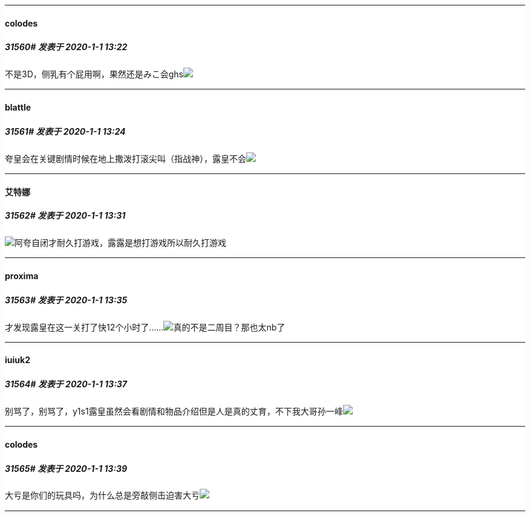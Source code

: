 
*****

####  colodes  
##### 31560#       发表于 2020-1-1 13:22


不是3D，侧乳有个屁用啊，果然还是みこ会ghs<img src="https://static.saraba1st.com/image/smiley/face2017/077.png" referrerpolicy="no-referrer">


*****

####  blattle  
##### 31561#       发表于 2020-1-1 13:24


夸皇会在关键剧情时候在地上撒泼打滚尖叫（指战神），露皇不会<img src="https://static.saraba1st.com/image/smiley/face2017/004.gif" referrerpolicy="no-referrer">


*****

####  艾特娜  
##### 31562#       发表于 2020-1-1 13:31


<img src="https://static.saraba1st.com/image/smiley/face2017/067.png" referrerpolicy="no-referrer">阿夸自闭才耐久打游戏，露露是想打游戏所以耐久打游戏


*****

####  proxima  
##### 31563#       发表于 2020-1-1 13:35


才发现露皇在这一关打了快12个小时了……<img src="https://static.saraba1st.com/image/smiley/face2017/068.png" referrerpolicy="no-referrer">真的不是二周目？那也太nb了


*****

####  iuiuk2  
##### 31564#       发表于 2020-1-1 13:37


别骂了，别骂了，y1s1露皇虽然会看剧情和物品介绍但是人是真的丈育，不下我大哥孙一峰<img src="https://static.saraba1st.com/image/smiley/face2017/053.png" referrerpolicy="no-referrer">


*****

####  colodes  
##### 31565#       发表于 2020-1-1 13:39


大亏是你们的玩具吗，为什么总是旁敲侧击迫害大亏<img src="https://static.saraba1st.com/image/smiley/face2017/018.png" referrerpolicy="no-referrer">


*****

